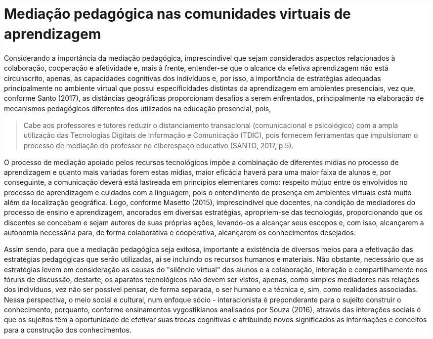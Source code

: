 # Mediação pedagógica nas comunidades virtuais de aprendizagem 

Considerando a importância da mediação pedagógica, imprescindivel que
sejam considerados aspectos relacionados à colaboração, cooperação e
afetividade e, mais à frente, entender-se que o alcance da efetiva
aprendizagem não está circunscrito, apenas, às capacidades cognitivas
dos indivíduos e, por isso, a importância de estratégias adequadas
principalmente no ambiente virtual que possui especificidades distintas
da aprendizagem em ambientes presenciais, vez que, conforme Santo
(2017), as distâncias geográficas proporcionam desafios a serem
enfrentados, principalmente na elaboração de mecanismos pedagógicos
diferentes dos utilizados na educação presencial, pois,


> Cabe aos professores e tutores reduzir o distanciamento transacional
(comunicacional e psicológico) com a ampla utilização das Tecnologias
Digitais de Informação e Comunicação (TDIC), pois fornecem ferramentas
que impulsionam o processo de mediação do professor no ciberespaço
educativo (SANTO, 2017, p.5).


O processo de mediação apoiado pelos recursos tecnológicos impõe a
combinação de diferentes mídias no processo de aprendizagem e quanto
mais variadas forem estas mídias, maior eficácia haverá para uma maior
faixa de alunos e, por conseguinte, a comunicação deverá está lastreada
em princípios elementares como: respeito mútuo entre os envolvidos no
processo de aprendizagem e cuidados com a linguagem, pois o entendimento
de presença em ambientes virtuais está muito além da localização
geográfica. Logo, conforme Masetto (2015), imprescindível que docentes,
na condição de mediadores do processo de ensino e aprendizagem,
ancorados em diversas estratégias, apropriem-se das tecnologias,
proporcionando que os discentes se concebam e sejam autores de suas
próprias ações, levando-os a alcançar seus escopos e, com isso,
alcançarem a autonomia necessária para, de forma colaborativa e
cooperativa, alcançarem os conhecimentos desejados.

Assim sendo, para que a mediação pedagógica seja exitosa, importante a
existência de diversos meios para a efetivação das estratégias
pedagógicas que serão utilizadas, aí se incluindo os recursos humanos e
materiais. Não obstante, necessário que as estratégias levem em
consideração as causas do "silêncio virtual" dos alunos e a colaboração,
interação e compartilhamento nos fóruns de discussão, destarte, os
aparatos tecnológicos não devem ser vistos, apenas, como simples
mediadores nas relações dos indivíduos, vez não ser possível pensar, de
forma separada, o ser humano e a técnica e, sim, como realidades
associadas. Nessa perspectiva, o meio social e cultural, num enfoque
sócio - interacionista é preponderante para o sujeito construir o
conhecimento, porquanto, conforme ensinamentos vygostikianos analisados
por Souza (2016), através das interações sociais é que os sujeitos têm a
oportunidade de efetivar suas trocas cognitivas e atribuindo novos
significados as informações e conceitos para a construção dos
conhecimentos.
